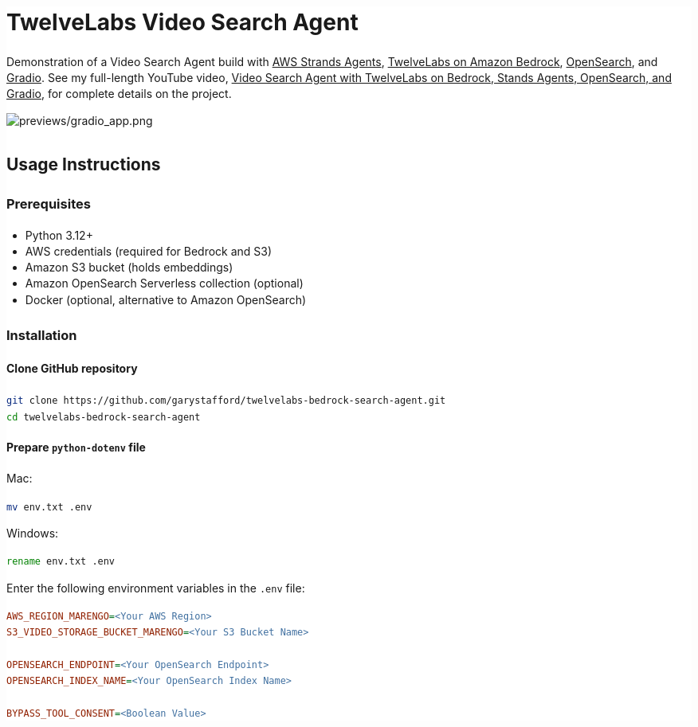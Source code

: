 # TwelveLabs Video Search Agent

Demonstration of a Video Search Agent build with [AWS Strands Agents](https://strandsagents.com/latest/), [TwelveLabs on Amazon Bedrock](https://aws.amazon.com/bedrock/twelvelabs/), [OpenSearch](https://opensearch.org/), and [Gradio](https://www.gradio.app/). See my full-length YouTube video, [Video Search Agent with TwelveLabs on Bedrock, Stands Agents, OpenSearch, and Gradio](https://youtu.be/ax6g1Y-6szA), for complete details on the project.

![previews/gradio_app.png](previews/gradio_app_v2.png)

## Usage Instructions

### Prerequisites

- Python 3.12+
- AWS credentials (required for Bedrock and S3)
- Amazon S3 bucket (holds embeddings)
- Amazon OpenSearch Serverless collection (optional)
- Docker (optional, alternative to Amazon OpenSearch)

### Installation

#### Clone GitHub repository

```bash
git clone https://github.com/garystafford/twelvelabs-bedrock-search-agent.git
cd twelvelabs-bedrock-search-agent
```

#### Prepare `python-dotenv` file

Mac:

```bash
mv env.txt .env
```

Windows:

```bat
rename env.txt .env
```

Enter the following environment variables in the `.env` file:

```ini
AWS_REGION_MARENGO=<Your AWS Region>
S3_VIDEO_STORAGE_BUCKET_MARENGO=<Your S3 Bucket Name>

OPENSEARCH_ENDPOINT=<Your OpenSearch Endpoint>
OPENSEARCH_INDEX_NAME=<Your OpenSearch Index Name>

BYPASS_TOOL_CONSENT=<Boolean Value>
```
